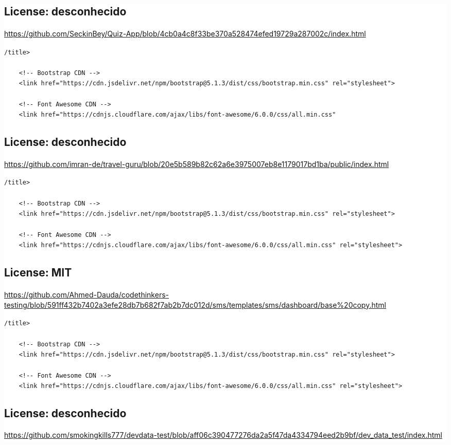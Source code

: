 
## License: desconhecido
https://github.com/SeckinBey/Quiz-App/blob/4cb0a4c8f33be370a528474efed19729a287002c/index.html

```
/title>
    
    <!-- Bootstrap CDN -->
    <link href="https://cdn.jsdelivr.net/npm/bootstrap@5.1.3/dist/css/bootstrap.min.css" rel="stylesheet">
    
    <!-- Font Awesome CDN -->
    <link href="https://cdnjs.cloudflare.com/ajax/libs/font-awesome/6.0.0/css/all.min.css"
```


## License: desconhecido
https://github.com/imran-de/travel-guru/blob/20e5b589b82c62a6e3975007eb8e1179017bd1ba/public/index.html

```
/title>
    
    <!-- Bootstrap CDN -->
    <link href="https://cdn.jsdelivr.net/npm/bootstrap@5.1.3/dist/css/bootstrap.min.css" rel="stylesheet">
    
    <!-- Font Awesome CDN -->
    <link href="https://cdnjs.cloudflare.com/ajax/libs/font-awesome/6.0.0/css/all.min.css" rel="stylesheet">
```


## License: MIT
https://github.com/Ahmed-Dauda/codethinkers-testing/blob/591ff432b7402a3efe28db7b682f7ab2b7dc012d/sms/templates/sms/dashboard/base%20copy.html

```
/title>
    
    <!-- Bootstrap CDN -->
    <link href="https://cdn.jsdelivr.net/npm/bootstrap@5.1.3/dist/css/bootstrap.min.css" rel="stylesheet">
    
    <!-- Font Awesome CDN -->
    <link href="https://cdnjs.cloudflare.com/ajax/libs/font-awesome/6.0.0/css/all.min.css" rel="stylesheet">
```


## License: desconhecido
https://github.com/smokingkills777/devdata-test/blob/aff06c390477276da2a5f47da4334794eed2b9bf/dev_data_test/index.html
